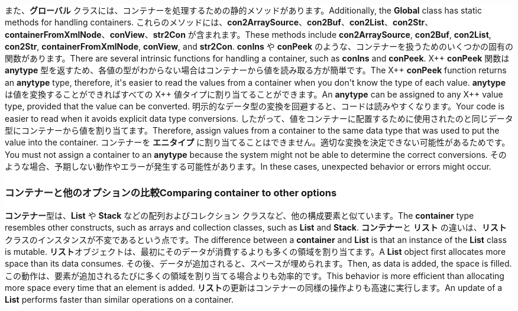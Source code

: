 <span data-ttu-id="7c9d3-167">また、**グローバル** クラスには、コンテナーを処理するための静的メソッドがあります。</span><span class="sxs-lookup"><span data-stu-id="7c9d3-167">Additionally, the **Global** class has static methods for handling containers.</span></span> <span data-ttu-id="7c9d3-168">これらのメソッドには、**con2ArraySource**、**con2Buf**、**con2List**、**con2Str**、**containerFromXmlNode**、**conView**、**str2Con** が含まれます。</span><span class="sxs-lookup"><span data-stu-id="7c9d3-168">These methods include **con2ArraySource**, **con2Buf**, **con2List**, **con2Str**, **containerFromXmlNode**, **conView**, and **str2Con**.</span></span> <span data-ttu-id="7c9d3-169">**conIns** や **conPeek** のような、コンテナーを扱うためのいくつかの固有の関数があります。</span><span class="sxs-lookup"><span data-stu-id="7c9d3-169">There are several intrinsic functions for handling a container, such as **conIns** and **conPeek**.</span></span> <span data-ttu-id="7c9d3-170">X++ **conPeek** 関数は **anytype** 型を返すため、各値の型がわからない場合はコンテナーから値を読み取る方が簡単です。</span><span class="sxs-lookup"><span data-stu-id="7c9d3-170">The X++ **conPeek** function returns an **anytype** type, therefore, it's easier to read the values from a container when you don't know the type of each value.</span></span> <span data-ttu-id="7c9d3-171">**anytype** は値を変換することができればすべての X++ 値タイプに割り当てることができます。</span><span class="sxs-lookup"><span data-stu-id="7c9d3-171">An **anytype** can be assigned to any X++ value type, provided that the value can be converted.</span></span> <span data-ttu-id="7c9d3-172">明示的なデータ型の変換を回避すると、コードは読みやすくなります。</span><span class="sxs-lookup"><span data-stu-id="7c9d3-172">Your code is easier to read when it avoids explicit data type conversions.</span></span> <span data-ttu-id="7c9d3-173">したがって、値をコンテナーに配置するために使用されたのと同じデータ型にコンテナーから値を割り当てます。</span><span class="sxs-lookup"><span data-stu-id="7c9d3-173">Therefore, assign values from a container to the same data type that was used to put the value into the container.</span></span> <span data-ttu-id="7c9d3-174">コンテナーを **エニタイプ** に割り当てることはできません。適切な変換を決定できない可能性があるためです。</span><span class="sxs-lookup"><span data-stu-id="7c9d3-174">You must not assign a container to an **anytype** because the system might not be able to determine the correct conversions.</span></span> <span data-ttu-id="7c9d3-175">そのような場合、予期しない動作やエラーが発生する可能性があります。</span><span class="sxs-lookup"><span data-stu-id="7c9d3-175">In these cases, unexpected behavior or errors might occur.</span></span>

### <a name="comparing-container-to-other-options"></a><span data-ttu-id="7c9d3-176">コンテナーと他のオプションの比較</span><span class="sxs-lookup"><span data-stu-id="7c9d3-176">Comparing container to other options</span></span>

<span data-ttu-id="7c9d3-177">**コンテナー**型は、**List** や **Stack** などの配列およびコレクション クラスなど、他の構成要素と似ています。</span><span class="sxs-lookup"><span data-stu-id="7c9d3-177">The **container** type resembles other constructs, such as arrays and collection classes, such as **List** and **Stack**.</span></span> <span data-ttu-id="7c9d3-178">**コンテナー**と **リスト** の違いは、**リスト** クラスのインスタンスが不変であるという点です。</span><span class="sxs-lookup"><span data-stu-id="7c9d3-178">The difference between a **container** and **List** is that an instance of the **List** class is mutable.</span></span> <span data-ttu-id="7c9d3-179">**リスト**オブジェクトは、最初にそのデータが消費するよりも多くの領域を割り当てます。</span><span class="sxs-lookup"><span data-stu-id="7c9d3-179">A **List** object first allocates more space than its data consumes.</span></span> <span data-ttu-id="7c9d3-180">その後、データが追加されると、スペースが埋められます。</span><span class="sxs-lookup"><span data-stu-id="7c9d3-180">Then, as data is added, the space is filled.</span></span> <span data-ttu-id="7c9d3-181">この動作は、要素が追加されるたびに多くの領域を割り当てる場合よりも効率的です。</span><span class="sxs-lookup"><span data-stu-id="7c9d3-181">This behavior is more efficient than allocating more space every time that an element is added.</span></span> <span data-ttu-id="7c9d3-182">**リスト**の更新はコンテナーの同様の操作よりも高速に実行します。</span><span class="sxs-lookup"><span data-stu-id="7c9d3-182">An update of a **List** performs faster than similar operations on a container.</span></span> 
